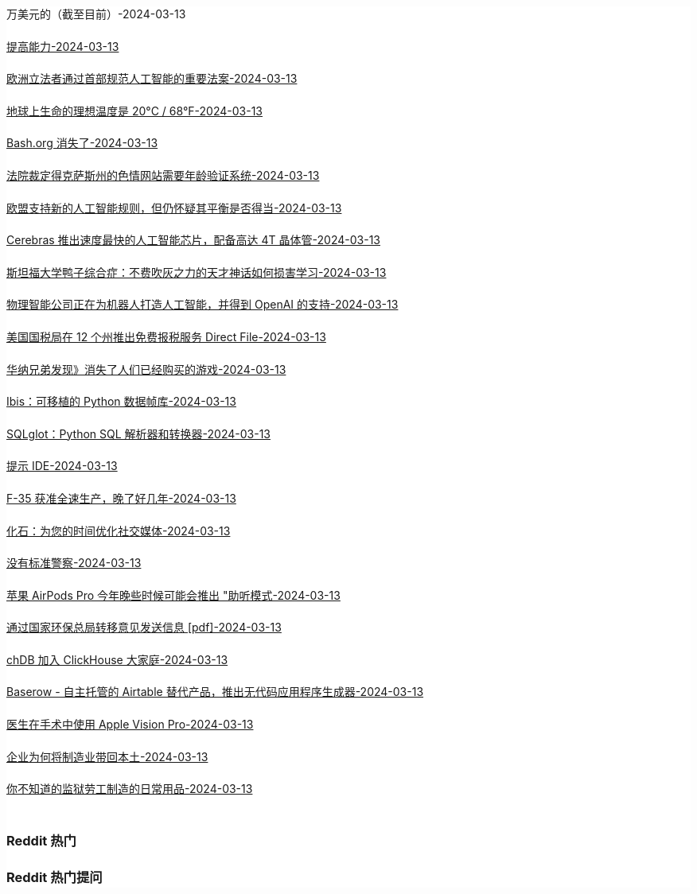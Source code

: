 万美元的（截至目前）-2024-03-13</a><br/><br/><a target=_blank rel=nofollow href="https://bec-systems.com/2267/the-ability-to-improve/" >提高能力-2024-03-13</a><br/><br/><a target=_blank rel=nofollow href="https://www.cnbc.com/2024/03/13/european-lawmakers-endorse-worlds-first-major-act-to-regulate-ai.html" >欧洲立法者通过首部规范人工智能的重要法案-2024-03-13</a><br/><br/><a target=_blank rel=nofollow href="https://www.azernews.az/region/223146.html" >地球上生命的理想温度是 20°C / 68°F-2024-03-13</a><br/><br/><a target=_blank rel=nofollow href="http://bash.org/" >Bash.org 消失了-2024-03-13</a><br/><br/><a target=_blank rel=nofollow href="https://arstechnica.com/tech-policy/2024/03/texas-can-require-age-verification-on-porn-sites-5th-circuit-judges-rule/" >法院裁定得克萨斯州的色情网站需要年龄验证系统-2024-03-13</a><br/><br/><a target=_blank rel=nofollow href="https://www.bloomberg.com/news/articles/2024-03-13/eu-embraces-new-ai-rules-despite-doubts-it-got-the-right-balance" >欧盟支持新的人工智能规则，但仍怀疑其平衡是否得当-2024-03-13</a><br/><br/><a target=_blank rel=nofollow href="https://www.cerebras.net/press-release/cerebras-announces-third-generation-wafer-scale-engine" >Cerebras 推出速度最快的人工智能芯片，配备高达 4T 晶体管-2024-03-13</a><br/><br/><a target=_blank rel=nofollow href="https://bigthink.com/neuropsych/stanford-duck-syndrome/" >斯坦福大学鸭子综合症：不费吹灰之力的天才神话如何损害学习-2024-03-13</a><br/><br/><a target=_blank rel=nofollow href="https://www.bloomberg.com/news/articles/2024-03-12/physical-intelligence-is-building-ai-for-robots-backed-by-openai" >物理智能公司正在为机器人打造人工智能，并得到 OpenAI 的支持-2024-03-13</a><br/><br/><a target=_blank rel=nofollow href="https://arstechnica.com/tech-policy/2024/03/irs-free-tax-filing-service-now-available-but-most-people-dont-qualify/" >美国国税局在 12 个州推出免费报税服务 Direct File-2024-03-13</a><br/><br/><a target=_blank rel=nofollow href="https://www.techdirt.com/2024/03/12/warner-bros-discovery-disappears-games-people-already-purchased/" >华纳兄弟发现》消失了人们已经购买的游戏-2024-03-13</a><br/><br/><a target=_blank rel=nofollow href="https://github.com/ibis-project/ibis" >Ibis：可移植的 Python 数据帧库-2024-03-13</a><br/><br/><a target=_blank rel=nofollow href="https://github.com/tobymao/sqlglot" >SQLglot：Python SQL 解析器和转换器-2024-03-13</a><br/><br/><a target=_blank rel=nofollow href="https://www.promptmixer.dev/" >提示 IDE-2024-03-13</a><br/><br/><a target=_blank rel=nofollow href="https://www.defenseone.com/business/2024/03/f-35-finally-approved-full-rate-production-years-late/394891/" >F-35 获准全速生产，晚了好几年-2024-03-13</a><br/><br/><a target=_blank rel=nofollow href="https://www.fossil-social.com/blog/announcement" >化石：为您的时间优化社交媒体-2024-03-13</a><br/><br/><a target=_blank rel=nofollow href="https://www.mnot.net/blog/2024/03/13/voluntary" >没有标准警察-2024-03-13</a><br/><br/><a target=_blank rel=nofollow href="https://arstechnica.com/gadgets/2024/03/apples-airpods-pro-could-be-getting-a-hearing-aid-mode-later-this-year/" >苹果 AirPods Pro 今年晚些时候可能会推出 "助听模式-2024-03-13</a><br/><br/><a target=_blank rel=nofollow href="https://franzkruhm.com/SEPA2020.pdf" >通过国家环保总局转移意见发送信息 [pdf]-2024-03-13</a><br/><br/><a target=_blank rel=nofollow href="https://clickhouse.com/blog/chdb-joins-clickhouse-family" >chDB 加入 ClickHouse 大家庭-2024-03-13</a><br/><br/><a target=_blank rel=nofollow href="https://baserow.io/blog/1-23-release-of-baserow" >Baserow - 自主托管的 Airtable 替代产品，推出无代码应用程序生成器-2024-03-13</a><br/><br/><a target=_blank rel=nofollow href="https://gizmodo.com/doctors-are-using-the-apple-vision-pro-during-surgery-1851329884" >医生在手术中使用 Apple Vision Pro-2024-03-13</a><br/><br/><a target=_blank rel=nofollow href="https://www.bbc.co.uk/news/business-68500499" >企业为何将制造业带回本土-2024-03-13</a><br/><br/><a target=_blank rel=nofollow href="https://www.msn.com/en-us/news/us/everyday-products-you-didnt-know-were-made-using-prison-labor/ss-AA1mjswx" >你不知道的监狱劳工制造的日常用品-2024-03-13</a><br/><br/>





###  Reddit 热门







###  Reddit 热门提问







